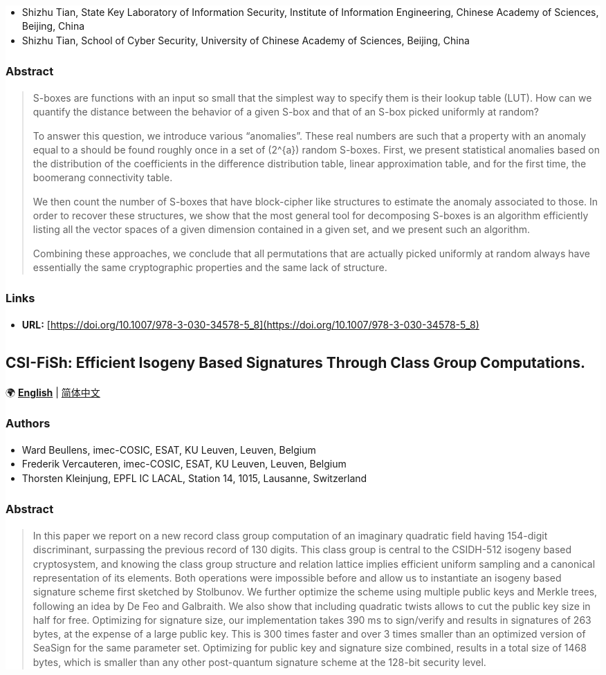 * Shizhu Tian, State Key Laboratory of Information Security, Institute of Information Engineering, Chinese Academy of Sciences, Beijing, China
* Shizhu Tian, School of Cyber Security, University of Chinese Academy of Sciences, Beijing, China
### Abstract
> S-boxes are functions with an input so small that the simplest way to specify them is their lookup table (LUT). How can we quantify the distance between the behavior of a given S-box and that of an S-box picked uniformly at random?
> 
> To answer this question, we introduce various “anomalies”. These real numbers are such that a property with an anomaly equal to a should be found roughly once in a set of \(2^{a}\) random S-boxes. First, we present statistical anomalies based on the distribution of the coefficients in the difference distribution table, linear approximation table, and for the first time, the boomerang connectivity table.
> 
> We then count the number of S-boxes that have block-cipher like structures to estimate the anomaly associated to those. In order to recover these structures, we show that the most general tool for decomposing S-boxes is an algorithm efficiently listing all the vector spaces of a given dimension contained in a given set, and we present such an algorithm.
> 
> Combining these approaches, we conclude that all permutations that are actually picked uniformly at random always have essentially the same cryptographic properties and the same lack of structure.

### Links
- **URL:** [https://doi.org/10.1007/978-3-030-34578-5_8](https://doi.org/10.1007/978-3-030-34578-5_8)
## CSI-FiSh: Efficient Isogeny Based Signatures Through Class Group Computations.
🌍 **[English](../../../docs/en/Asiacrypt/Asiacrypt[2019-1].md#csi-fish-efficient-isogeny-based-signatures-through-class-group-computations)** | [简体中文](../../../docs/zh-CN/Asiacrypt/Asiacrypt[2019-1].md#csi-fish-efficient-isogeny-based-signatures-through-class-group-computations)
### Authors
* Ward Beullens, imec-COSIC, ESAT, KU Leuven, Leuven, Belgium
* Frederik Vercauteren, imec-COSIC, ESAT, KU Leuven, Leuven, Belgium
* Thorsten Kleinjung, EPFL IC LACAL, Station 14, 1015, Lausanne, Switzerland
### Abstract
> In this paper we report on a new record class group computation of an imaginary quadratic field having 154-digit discriminant, surpassing the previous record of 130 digits. This class group is central to the CSIDH-512 isogeny based cryptosystem, and knowing the class group structure and relation lattice implies efficient uniform sampling and a canonical representation of its elements. Both operations were impossible before and allow us to instantiate an isogeny based signature scheme first sketched by Stolbunov. We further optimize the scheme using multiple public keys and Merkle trees, following an idea by De Feo and Galbraith. We also show that including quadratic twists allows to cut the public key size in half for free. Optimizing for signature size, our implementation takes 390 ms to sign/verify and results in signatures of 263 bytes, at the expense of a large public key. This is 300 times faster and over 3 times smaller than an optimized version of SeaSign for the same parameter set. Optimizing for public key and signature size combined, results in a total size of 1468 bytes, which is smaller than any other post-quantum signature scheme at the 128-bit security level.
